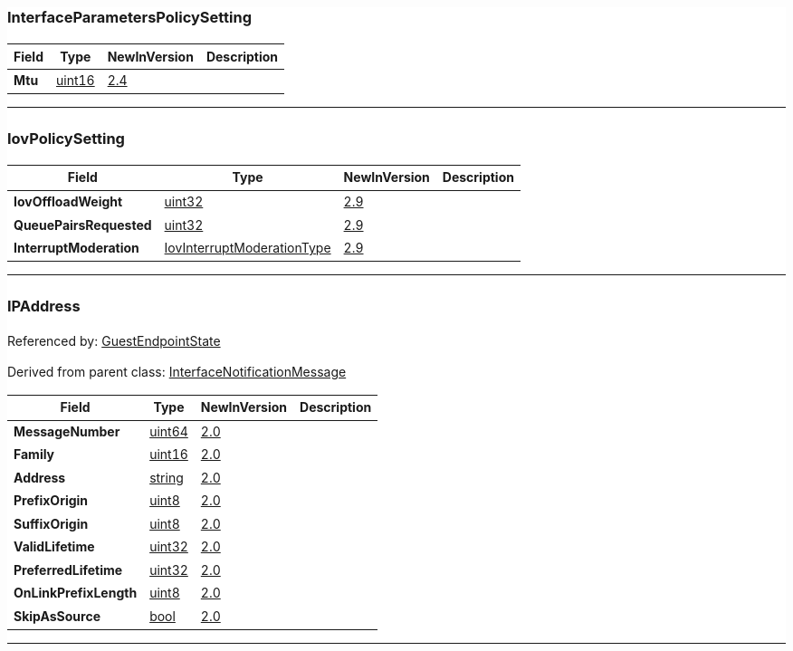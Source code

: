 
<a name = "InterfaceParametersPolicySetting"></a>
### InterfaceParametersPolicySetting


|Field|Type|NewInVersion|Description|
|---|---|---|---|
|**Mtu**<br>|[uint16](#JSON-type)|[2.4](#Schema-Version-Map)||

---

<a name = "IovPolicySetting"></a>
### IovPolicySetting


|Field|Type|NewInVersion|Description|
|---|---|---|---|
|**IovOffloadWeight**<br>|[uint32](#JSON-type)|[2.9](#Schema-Version-Map)||
|**QueuePairsRequested**<br>|[uint32](#JSON-type)|[2.9](#Schema-Version-Map)||
|**InterruptModeration**<br>|[IovInterruptModerationType](#IovInterruptModerationType)|[2.9](#Schema-Version-Map)||

---

<a name = "IPAddress"></a>
### IPAddress
Referenced by: [GuestEndpointState](#GuestEndpointState)



Derived from parent class: [InterfaceNotificationMessage](#InterfaceNotificationMessage)



|Field|Type|NewInVersion|Description|
|---|---|---|---|
|**MessageNumber**<br>|[uint64](#JSON-type)|[2.0](#Schema-Version-Map)||
|**Family**<br>|[uint16](#JSON-type)|[2.0](#Schema-Version-Map)||
|**Address**<br>|[string](#JSON-type)|[2.0](#Schema-Version-Map)||
|**PrefixOrigin**<br>|[uint8](#JSON-type)|[2.0](#Schema-Version-Map)||
|**SuffixOrigin**<br>|[uint8](#JSON-type)|[2.0](#Schema-Version-Map)||
|**ValidLifetime**<br>|[uint32](#JSON-type)|[2.0](#Schema-Version-Map)||
|**PreferredLifetime**<br>|[uint32](#JSON-type)|[2.0](#Schema-Version-Map)||
|**OnLinkPrefixLength**<br>|[uint8](#JSON-type)|[2.0](#Schema-Version-Map)||
|**SkipAsSource**<br>|[bool](#JSON-type)|[2.0](#Schema-Version-Map)||

---
